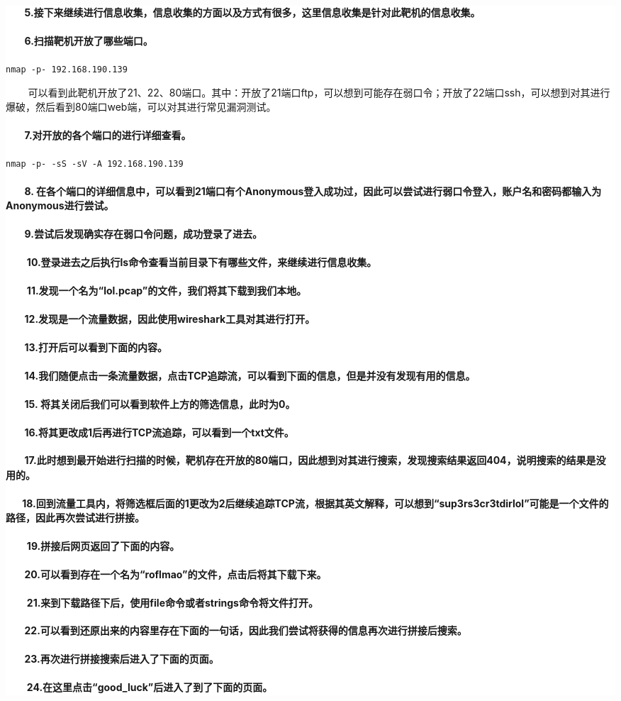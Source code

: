 ####         5.接下来继续进行信息收集，信息收集的方面以及方式有很多，这里信息收集是针对此靶机的信息收集。

####         6.扫描靶机开放了哪些端口。

```
nmap -p- 192.168.190.139
```

        可以看到此靶机开放了21、22、80端口。其中：开放了21端口ftp，可以想到可能存在弱口令；开放了22端口ssh，可以想到对其进行爆破，然后看到80端口web端，可以对其进行常见漏洞测试。 

####         7.对开放的各个端口的进行详细查看。

```
nmap -p- -sS -sV -A 192.168.190.139
```

####         8. 在各个端口的详细信息中，可以看到21端口有个Anonymous登入成功过，因此可以尝试进行弱口令登入，账户名和密码都输入为Anonymous进行尝试。 

####         9.尝试后发现确实存在弱口令问题，成功登录了进去。

####          10.登录进去之后执行ls命令查看当前目录下有哪些文件，来继续进行信息收集。

####          11.发现一个名为“lol.pcap”的文件，我们将其下载到我们本地。

####         12.发现是一个流量数据，因此使用wireshark工具对其进行打开。

####         13.打开后可以看到下面的内容。

####         14.我们随便点击一条流量数据，点击TCP追踪流，可以看到下面的信息，但是并没有发现有用的信息。

####         15. 将其关闭后我们可以看到软件上方的筛选信息，此时为0。

####         16.将其更改成1后再进行TCP流追踪，可以看到一个txt文件。

####         17.此时想到最开始进行扫描的时候，靶机存在开放的80端口，因此想到对其进行搜索，发现搜索结果返回404，说明搜索的结果是没用的。

####        18.回到流量工具内，将筛选框后面的1更改为2后继续追踪TCP流，根据其英文解释，可以想到“sup3rs3cr3tdirlol”可能是一个文件的路径，因此再次尝试进行拼接。

####          19.拼接后网页返回了下面的内容。

####         20.可以看到存在一个名为“roflmao”的文件，点击后将其下载下来。

####          21.来到下载路径下后，使用file命令或者strings命令将文件打开。

####         22.可以看到还原出来的内容里存在下面的一句话，因此我们尝试将获得的信息再次进行拼接后搜索。

####         23.再次进行拼接搜索后进入了下面的页面。

####          24.在这里点击“good_luck”后进入了到了下面的页面。

